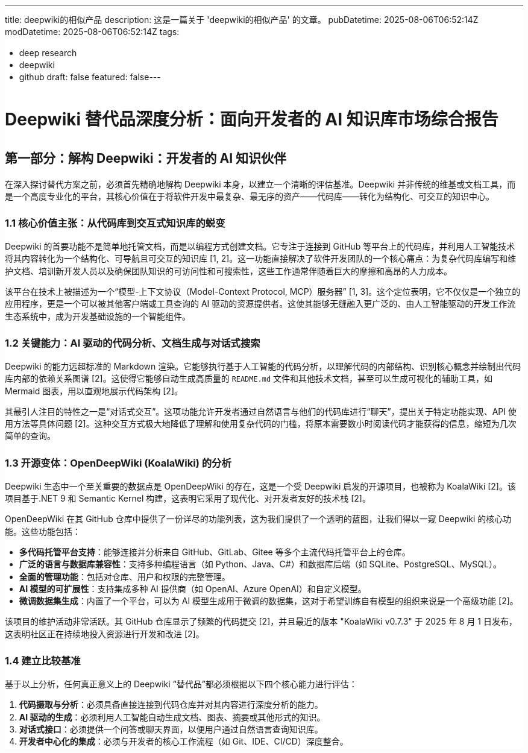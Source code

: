 ---
title: deepwiki的相似产品
description: 这是一篇关于 'deepwiki的相似产品' 的文章。
pubDatetime: 2025-08-06T06:52:14Z
modDatetime: 2025-08-06T06:52:14Z
tags:
  - deep research
  - deepwiki
  - github
draft: false
featured: false---
# Deepwiki 替代品深度分析：面向开发者的 AI 知识库市场综合报告

## 第一部分：解构 Deepwiki：开发者的 AI 知识伙伴

在深入探讨替代方案之前，必须首先精确地解构 Deepwiki 本身，以建立一个清晰的评估基准。Deepwiki 并非传统的维基或文档工具，而是一个高度专业化的平台，其核心价值在于将软件开发中最复杂、最无序的资产——代码库——转化为结构化、可交互的知识中心。

### 1.1 核心价值主张：从代码库到交互式知识库的蜕变

Deepwiki 的首要功能不是简单地托管文档，而是以编程方式创建文档。它专注于连接到 GitHub 等平台上的代码库，并利用人工智能技术将其内容转化为一个结构化、可导航且可交互的知识库 [1, 2]。这一功能直接解决了软件开发团队的一个核心痛点：为复杂代码库编写和维护文档、培训新开发人员以及确保团队知识的可访问性和可搜索性，这些工作通常伴随着巨大的摩擦和高昂的人力成本。

该平台在技术上被描述为一个“模型-上下文协议（Model-Context Protocol, MCP）服务器” [1, 3]。这个定位表明，它不仅仅是一个独立的应用程序，更是一个可以被其他客户端或工具查询的 AI 驱动的资源提供者。这使其能够无缝融入更广泛的、由人工智能驱动的开发工作流生态系统中，成为开发基础设施的一个智能组件。

### 1.2 关键能力：AI 驱动的代码分析、文档生成与对话式搜索

Deepwiki 的能力远超标准的 Markdown 渲染。它能够执行基于人工智能的代码分析，以理解代码的内部结构、识别核心概念并绘制出代码库内部的依赖关系图谱 [2]。这使得它能够自动生成高质量的 `README.md` 文件和其他技术文档，甚至可以生成可视化的辅助工具，如 Mermaid 图表，用以直观地展示代码架构 [2]。

其最引人注目的特性之一是“对话式交互”。这项功能允许开发者通过自然语言与他们的代码库进行“聊天”，提出关于特定功能实现、API 使用方法等具体问题 [2]。这种交互方式极大地降低了理解和使用复杂代码的门槛，将原本需要数小时阅读代码才能获得的信息，缩短为几次简单的查询。

### 1.3 开源变体：OpenDeepWiki (KoalaWiki) 的分析

Deepwiki 生态中一个至关重要的数据点是 OpenDeepWiki 的存在，这是一个受 Deepwiki 启发的开源项目，也被称为 KoalaWiki [2]。该项目基于.NET 9 和 Semantic Kernel 构建，这表明它采用了现代化、对开发者友好的技术栈 [2]。

OpenDeepWiki 在其 GitHub 仓库中提供了一份详尽的功能列表，这为我们提供了一个透明的蓝图，让我们得以一窥 Deepwiki 的核心功能。这些功能包括：
*   **多代码托管平台支持**：能够连接并分析来自 GitHub、GitLab、Gitee 等多个主流代码托管平台上的仓库。
*   **广泛的语言与数据库兼容性**：支持多种编程语言（如 Python、Java、C#）和数据库后端（如 SQLite、PostgreSQL、MySQL）。
*   **全面的管理功能**：包括对仓库、用户和权限的完整管理。
*   **AI 模型的可扩展性**：支持集成多种 AI 提供商（如 OpenAI、Azure OpenAI）和自定义模型。
*   **微调数据集生成**：内置了一个平台，可以为 AI 模型生成用于微调的数据集，这对于希望训练自有模型的组织来说是一个高级功能 [2]。

该项目的维护活动非常活跃。其 GitHub 仓库显示了频繁的代码提交 [2]，并且最近的版本 "KoalaWiki v0.7.3" 于 2025 年 8 月 1 日发布，这表明社区正在持续地投入资源进行开发和改进 [2]。

### 1.4 建立比较基准

基于以上分析，任何真正意义上的 Deepwiki “替代品”都必须根据以下四个核心能力进行评估：
1.  **代码摄取与分析**：必须具备直接连接到代码仓库并对其内容进行深度分析的能力。
2.  **AI 驱动的生成**：必须利用人工智能自动生成文档、图表、摘要或其他形式的知识。
3.  **对话式接口**：必须提供一个问答或聊天界面，以便用户通过自然语言查询知识库。
4.  **开发者中心化的集成**：必须与开发者的核心工作流程（如 Git、IDE、CI/CD）深度整合。
